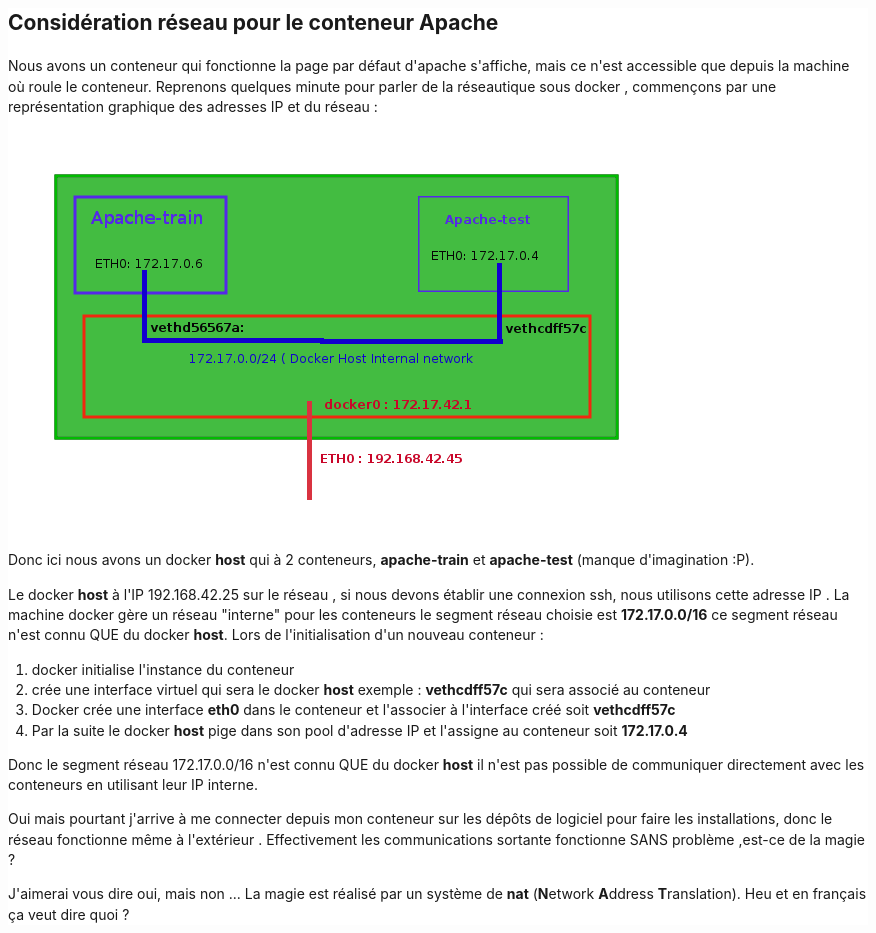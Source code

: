 ## <a name="dockeriser_network" /> Considération réseau pour le conteneur Apache

Nous avons un conteneur qui fonctionne la page par défaut d'apache s'affiche, mais ce n'est accessible que depuis la machine où roule le conteneur. Reprenons quelques minute pour parler de la réseautique sous docker , commençons par une représentation graphique des adresses IP et du réseau :

![docker-network-diagramme.png](./imgs/docker-network-diagramme.png)

Donc ici nous avons un docker __host__ qui à 2 conteneurs, __apache-train__ et __apache-test__ (manque d'imagination :P).

Le docker __host__ à l'IP 192.168.42.25 sur le réseau , si nous devons établir une connexion ssh, nous utilisons cette adresse IP . La machine docker gère un réseau "interne" pour les conteneurs le segment réseau choisie est __172.17.0.0/16__ ce segment réseau n'est connu QUE du docker __host__.
Lors de l'initialisation d'un nouveau conteneur :

1. docker initialise  l'instance du conteneur 
2. crée une interface virtuel qui sera  le docker __host__ exemple : **vethcdff57c** qui sera associé au conteneur 
3. Docker crée une interface **eth0** dans le conteneur et l'associer à l'interface créé soit **vethcdff57c**
4. Par la suite le docker __host__ pige dans son pool d'adresse IP et l'assigne au conteneur soit **172.17.0.4**

Donc le segment réseau 172.17.0.0/16 n'est connu QUE du docker __host__ il n'est pas possible de communiquer directement avec les conteneurs en utilisant leur IP interne. 

Oui mais pourtant j'arrive à me connecter depuis mon conteneur sur les dépôts de logiciel pour faire les installations, donc le réseau fonctionne même à l'extérieur . Effectivement les communications sortante fonctionne SANS problème ,est-ce de la magie ? 

J'aimerai vous dire oui, mais non ... La magie est réalisé par un système de **nat** (**N**etwork **A**ddress **T**ranslation). Heu et en français ça veut dire quoi ? 
